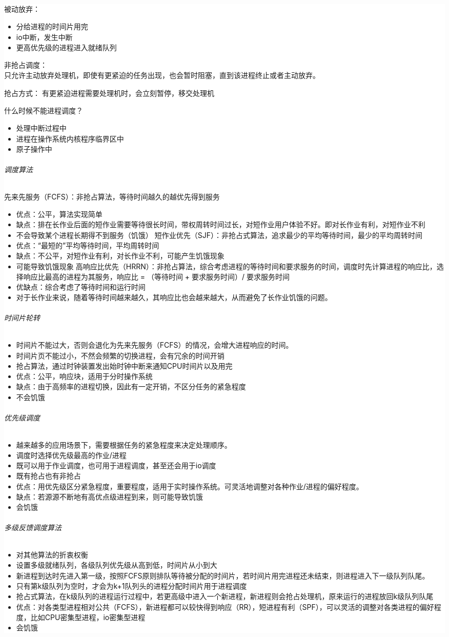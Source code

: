 被动放弃：
- 分给进程的时间片用完
- io中断，发生中断
- 更高优先级的进程进入就绪队列

非抢占调度：  
只允许主动放弃处理机，即使有更紧迫的任务出现，也会暂时阻塞，直到该进程终止或者主动放弃。  

抢占方式： 
有更紧迫进程需要处理机时，会立刻暂停，移交处理机

什么时候不能进程调度？
- 处理中断过程中
- 进程在操作系统内核程序临界区中
- 原子操作中

###### 调度算法
先来先服务（FCFS）：非抢占算法，等待时间越久的越优先得到服务  
- 优点：公平，算法实现简单
- 缺点：排在长作业后面的短作业需要等待很长时间，带权周转时间过长，对短作业用户体验不好。即对长作业有利，对短作业不利  
- 不会导致某个进程长期得不到服务（饥饿）
短作业优先（SJF）：非抢占式算法，追求最少的平均等待时间，最少的平均周转时间
- 优点：“最短的”平均等待时间，平均周转时间
- 缺点：不公平，对短作业有利，对长作业不利，可能产生饥饿现象
- 可能导致饥饿现象
高响应比优先（HRRN）：非抢占算法，综合考虑进程的等待时间和要求服务的时间，调度时先计算进程的响应比，选择响应比最高的进程为其服务，响应比 = （等待时间 + 要求服务时间）/ 要求服务时间
- 优缺点：综合考虑了等待时间和运行时间
- 对于长作业来说，随着等待时间越来越久，其响应比也会越来越大，从而避免了长作业饥饿的问题。
 

###### 时间片轮转
- 时间片不能过大，否则会退化为先来先服务（FCFS）的情况，会增大进程响应的时间。
- 时间片页不能过小，不然会频繁的切换进程，会有冗余的时间开销
- 抢占算法，通过时钟装置发出始时钟中断来通知CPU时间片以及用完
- 优点：公平，响应块，适用于分时操作系统
- 缺点：由于高频率的进程切换，因此有一定开销，不区分任务的紧急程度
- 不会饥饿

###### 优先级调度
- 越来越多的应用场景下，需要根据任务的紧急程度来决定处理顺序。
- 调度时选择优先级最高的作业/进程
- 既可以用于作业调度，也可用于进程调度，甚至还会用于io调度
- 既有抢占也有非抢占
- 优点：用优先级区分紧急程度，重要程度，适用于实时操作系统。可灵活地调整对各种作业/进程的偏好程度。
- 缺点：若源源不断地有高优点级进程到来，则可能导致饥饿
- 会饥饿

###### 多级反馈调度算法
- 对其他算法的折衷权衡
- 设置多级就绪队列，各级队列优先级从高到低，时间片从小到大
- 新进程到达时先进入第一级，按照FCFS原则排队等待被分配的时间片，若时间片用完进程还未结束，则进程进入下一级队列队尾。
- 只有第k级队列为空时，才会为k+1队列头的进程分配时间片用于进程调度
- 抢占式算法，在k级队列的进程运行过程中，若更高级中进入一个新进程，新进程则会抢占处理机，原来运行的进程放回k级队列队尾
- 优点：对各类型进程相对公共（FCFS），新进程都可以较快得到响应（RR），短进程有利（SPF），可以灵活的调整对各类进程的偏好程度，比如CPU密集型进程，io密集型进程
- 会饥饿
